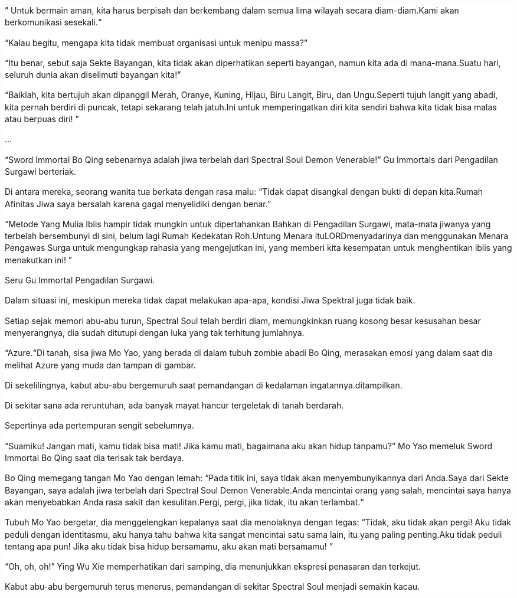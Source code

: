 ” Untuk bermain aman, kita harus berpisah dan berkembang dalam semua lima wilayah secara diam-diam.Kami akan berkomunikasi sesekali.“

“Kalau begitu, mengapa kita tidak membuat organisasi untuk menipu massa?”

“Itu benar, sebut saja Sekte Bayangan, kita tidak akan diperhatikan seperti bayangan, namun kita ada di mana-mana.Suatu hari, seluruh dunia akan diselimuti bayangan kita!”

“Baiklah, kita bertujuh akan dipanggil Merah, Oranye, Kuning, Hijau, Biru Langit, Biru, dan Ungu.Seperti tujuh langit yang abadi, kita pernah berdiri di puncak, tetapi sekarang telah jatuh.Ini untuk memperingatkan diri kita sendiri bahwa kita tidak bisa malas atau berpuas diri! ”

…

“Sword Immortal Bo Qing sebenarnya adalah jiwa terbelah dari Spectral Soul Demon Venerable!” Gu Immortals dari Pengadilan Surgawi berteriak.

Di antara mereka, seorang wanita tua berkata dengan rasa malu: “Tidak dapat disangkal dengan bukti di depan kita.Rumah Afinitas Jiwa saya bersalah karena gagal menyelidiki dengan benar.”

“Metode Yang Mulia Iblis hampir tidak mungkin untuk dipertahankan Bahkan di Pengadilan Surgawi, mata-mata jiwanya yang terbelah bersembunyi di sini, belum lagi Rumah Kedekatan Roh.Untung Menara ituLORDmenyadarinya dan menggunakan Menara Pengawas Surga untuk mengungkap rahasia yang mengejutkan ini, yang memberi kita kesempatan untuk menghentikan iblis yang menakutkan ini! ”

Seru Gu Immortal Pengadilan Surgawi.

Dalam situasi ini, meskipun mereka tidak dapat melakukan apa-apa, kondisi Jiwa Spektral juga tidak baik.

Setiap sejak memori abu-abu turun, Spectral Soul telah berdiri diam, memungkinkan ruang kosong besar kesusahan besar menyerangnya, dia sudah ditutupi dengan luka yang tak terhitung jumlahnya.

“Azure.“Di tanah, sisa jiwa Mo Yao, yang berada di dalam tubuh zombie abadi Bo Qing, merasakan emosi yang dalam saat dia melihat Azure yang muda dan tampan di gambar.

Di sekelilingnya, kabut abu-abu bergemuruh saat pemandangan di kedalaman ingatannya.ditampilkan.

Di sekitar sana ada reruntuhan, ada banyak mayat hancur tergeletak di tanah berdarah.

Sepertinya ada pertempuran sengit sebelumnya.

“Suamiku! Jangan mati, kamu tidak bisa mati! Jika kamu mati, bagaimana aku akan hidup tanpamu?” Mo Yao memeluk Sword Immortal Bo Qing saat dia terisak tak berdaya.

Bo Qing memegang tangan Mo Yao dengan lemah: “Pada titik ini, saya tidak akan menyembunyikannya dari Anda.Saya dari Sekte Bayangan, saya adalah jiwa terbelah dari Spectral Soul Demon Venerable.Anda mencintai orang yang salah, mencintai saya hanya akan menyebabkan Anda rasa sakit dan kesulitan.Pergi, pergi, jika tidak, itu akan terlambat.“



Tubuh Mo Yao bergetar, dia menggelengkan kepalanya saat dia menolaknya dengan tegas: “Tidak, aku tidak akan pergi! Aku tidak peduli dengan identitasmu, aku hanya tahu bahwa kita sangat mencintai satu sama lain, itu yang paling penting.Aku tidak peduli tentang apa pun! Jika aku tidak bisa hidup bersamamu, aku akan mati bersamamu! ”

“Oh, oh, oh!” Ying Wu Xie memperhatikan dari samping, dia menunjukkan ekspresi penasaran dan terkejut.

Kabut abu-abu bergemuruh terus menerus, pemandangan di sekitar Spectral Soul menjadi semakin kacau.

